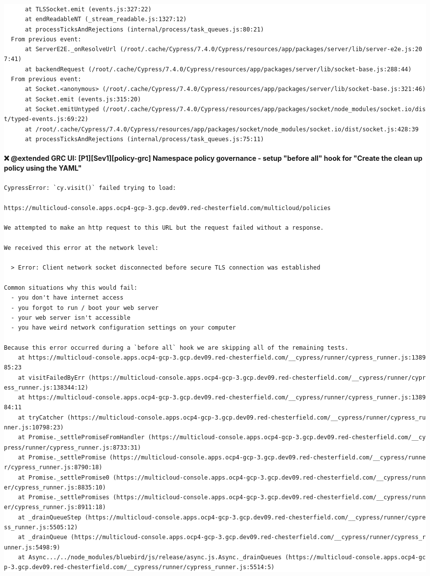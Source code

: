 ```
      at TLSSocket.emit (events.js:327:22)
      at endReadableNT (_stream_readable.js:1327:12)
      at processTicksAndRejections (internal/process/task_queues.js:80:21)
  From previous event:
      at ServerE2E._onResolveUrl (/root/.cache/Cypress/7.4.0/Cypress/resources/app/packages/server/lib/server-e2e.js:207:41)
      at backendRequest (/root/.cache/Cypress/7.4.0/Cypress/resources/app/packages/server/lib/socket-base.js:288:44)
  From previous event:
      at Socket.<anonymous> (/root/.cache/Cypress/7.4.0/Cypress/resources/app/packages/server/lib/socket-base.js:321:46)
      at Socket.emit (events.js:315:20)
      at Socket.emitUntyped (/root/.cache/Cypress/7.4.0/Cypress/resources/app/packages/socket/node_modules/socket.io/dist/typed-events.js:69:22)
      at /root/.cache/Cypress/7.4.0/Cypress/resources/app/packages/socket/node_modules/socket.io/dist/socket.js:428:39
      at processTicksAndRejections (internal/process/task_queues.js:75:11)
```

#### :x: @extended GRC UI: [P1][Sev1][policy-grc] Namespace policy governance - setup "before all" hook for "Create the clean up policy using the YAML"

```
CypressError: `cy.visit()` failed trying to load:

https://multicloud-console.apps.ocp4-gcp-3.gcp.dev09.red-chesterfield.com/multicloud/policies

We attempted to make an http request to this URL but the request failed without a response.

We received this error at the network level:

  > Error: Client network socket disconnected before secure TLS connection was established

Common situations why this would fail:
  - you don't have internet access
  - you forgot to run / boot your web server
  - your web server isn't accessible
  - you have weird network configuration settings on your computer

Because this error occurred during a `before all` hook we are skipping all of the remaining tests.
    at https://multicloud-console.apps.ocp4-gcp-3.gcp.dev09.red-chesterfield.com/__cypress/runner/cypress_runner.js:138985:23
    at visitFailedByErr (https://multicloud-console.apps.ocp4-gcp-3.gcp.dev09.red-chesterfield.com/__cypress/runner/cypress_runner.js:138344:12)
    at https://multicloud-console.apps.ocp4-gcp-3.gcp.dev09.red-chesterfield.com/__cypress/runner/cypress_runner.js:138984:11
    at tryCatcher (https://multicloud-console.apps.ocp4-gcp-3.gcp.dev09.red-chesterfield.com/__cypress/runner/cypress_runner.js:10798:23)
    at Promise._settlePromiseFromHandler (https://multicloud-console.apps.ocp4-gcp-3.gcp.dev09.red-chesterfield.com/__cypress/runner/cypress_runner.js:8733:31)
    at Promise._settlePromise (https://multicloud-console.apps.ocp4-gcp-3.gcp.dev09.red-chesterfield.com/__cypress/runner/cypress_runner.js:8790:18)
    at Promise._settlePromise0 (https://multicloud-console.apps.ocp4-gcp-3.gcp.dev09.red-chesterfield.com/__cypress/runner/cypress_runner.js:8835:10)
    at Promise._settlePromises (https://multicloud-console.apps.ocp4-gcp-3.gcp.dev09.red-chesterfield.com/__cypress/runner/cypress_runner.js:8911:18)
    at _drainQueueStep (https://multicloud-console.apps.ocp4-gcp-3.gcp.dev09.red-chesterfield.com/__cypress/runner/cypress_runner.js:5505:12)
    at _drainQueue (https://multicloud-console.apps.ocp4-gcp-3.gcp.dev09.red-chesterfield.com/__cypress/runner/cypress_runner.js:5498:9)
    at Async.../../node_modules/bluebird/js/release/async.js.Async._drainQueues (https://multicloud-console.apps.ocp4-gcp-3.gcp.dev09.red-chesterfield.com/__cypress/runner/cypress_runner.js:5514:5)
```